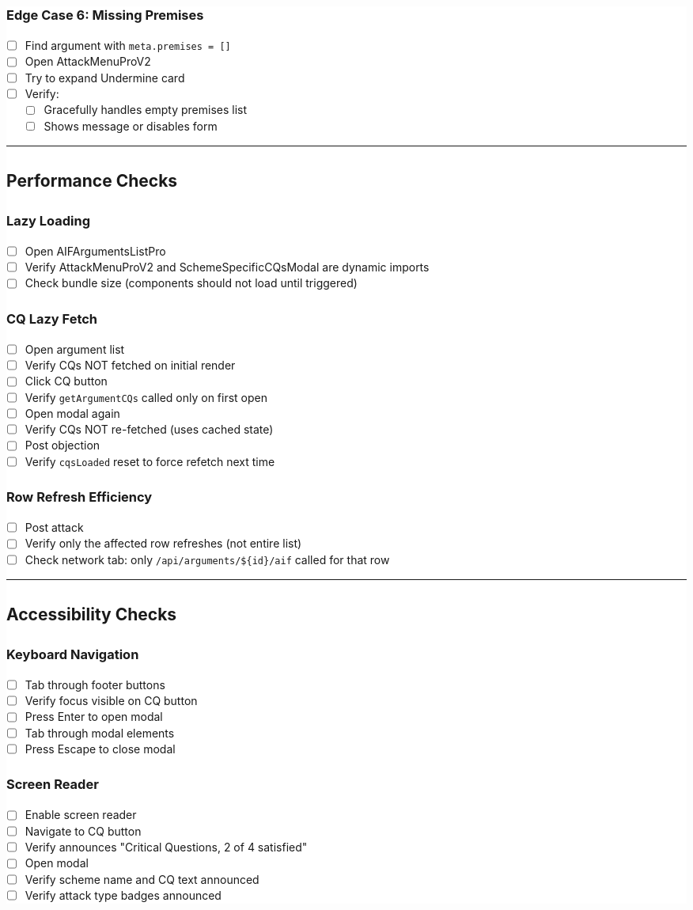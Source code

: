 ### Edge Case 6: Missing Premises
- [ ] Find argument with `meta.premises = []`
- [ ] Open AttackMenuProV2
- [ ] Try to expand Undermine card
- [ ] Verify:
  - [ ] Gracefully handles empty premises list
  - [ ] Shows message or disables form

---

## Performance Checks

### Lazy Loading
- [ ] Open AIFArgumentsListPro
- [ ] Verify AttackMenuProV2 and SchemeSpecificCQsModal are dynamic imports
- [ ] Check bundle size (components should not load until triggered)

### CQ Lazy Fetch
- [ ] Open argument list
- [ ] Verify CQs NOT fetched on initial render
- [ ] Click CQ button
- [ ] Verify `getArgumentCQs` called only on first open
- [ ] Open modal again
- [ ] Verify CQs NOT re-fetched (uses cached state)
- [ ] Post objection
- [ ] Verify `cqsLoaded` reset to force refetch next time

### Row Refresh Efficiency
- [ ] Post attack
- [ ] Verify only the affected row refreshes (not entire list)
- [ ] Check network tab: only `/api/arguments/${id}/aif` called for that row

---

## Accessibility Checks

### Keyboard Navigation
- [ ] Tab through footer buttons
- [ ] Verify focus visible on CQ button
- [ ] Press Enter to open modal
- [ ] Tab through modal elements
- [ ] Press Escape to close modal

### Screen Reader
- [ ] Enable screen reader
- [ ] Navigate to CQ button
- [ ] Verify announces "Critical Questions, 2 of 4 satisfied"
- [ ] Open modal
- [ ] Verify scheme name and CQ text announced
- [ ] Verify attack type badges announced
